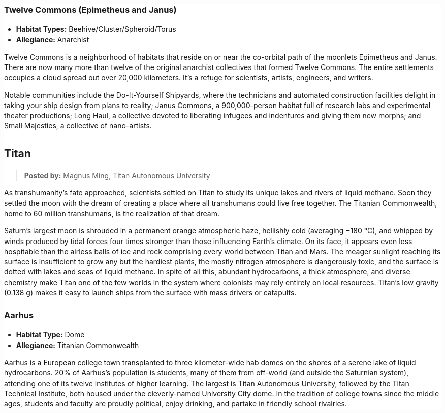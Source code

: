 ### Twelve Commons (Epimetheus and Janus)

<div class="stat-list">

- **Habitat Types:** Beehive/Cluster/Spheroid/Torus
- **Allegiance:** Anarchist

</div>

Twelve Commons is a neighborhood of habitats that reside on or near the co-orbital path of the moonlets Epimetheus and Janus. There are now many more than twelve of the original anarchist collectives that formed Twelve Commons. The entire settlements occupies a cloud spread out over 20,000 kilometers. It’s a refuge for scientists, artists, engineers, and writers.

Notable communities include the Do-It-Yourself Shipyards, where the technicians and automated construction facilities delight in taking your ship design from plans to reality; Janus Commons, a 900,000-person habitat full of research labs and experimental theater productions; Long Haul, a collective devoted to liberating infugees and indentures and giving them new morphs; and Small Majesties, a collective of nano-artists.

## Titan

> **Posted by:** Magnus Ming, Titan Autonomous University

As transhumanity’s fate approached, scientists settled on Titan to study its unique lakes and rivers of liquid methane. Soon they settled the moon with the dream of creating a place where all transhumans could live free together. The Titanian Commonwealth, home to 60 million transhumans, is the realization of that dream.

Saturn’s largest moon is shrouded in a permanent orange atmospheric haze, hellishly cold (averaging −180&nbsp;°C), and whipped by winds produced by tidal forces four times stronger than those influencing Earth’s climate. On its face, it appears even less hospitable than the airless balls of ice and rock comprising every world between Titan and Mars. The meager sunlight reaching its surface is insufficient to grow any but the hardiest plants, the mostly nitrogen atmosphere is dangerously toxic, and the surface is dotted with lakes and seas of liquid methane. In spite of all this, abundant hydrocarbons, a thick atmosphere, and diverse chemistry make Titan one of the few worlds in the system where colonists may rely entirely on local resources. Titan’s low gravity (0.138&nbsp;g) makes it easy to launch ships from the surface with mass drivers or catapults.

### Aarhus

<div class="stat-list">

- **Habitat Type:** Dome
- **Allegiance:** Titanian Commonwealth

</div>

Aarhus is a European college town transplanted to three kilometer-wide hab domes on the shores of a serene lake of liquid hydrocarbons. 20% of Aarhus’s population is students, many of them from off-world (and outside the Saturnian system), attending one of its twelve institutes of higher learning. The largest is Titan Autonomous University, followed by the Titan Technical Institute, both housed under the cleverly-named University City dome. In the tradition of college towns since the middle ages, students and faculty are proudly political, enjoy drinking, and partake in friendly school rivalries.
